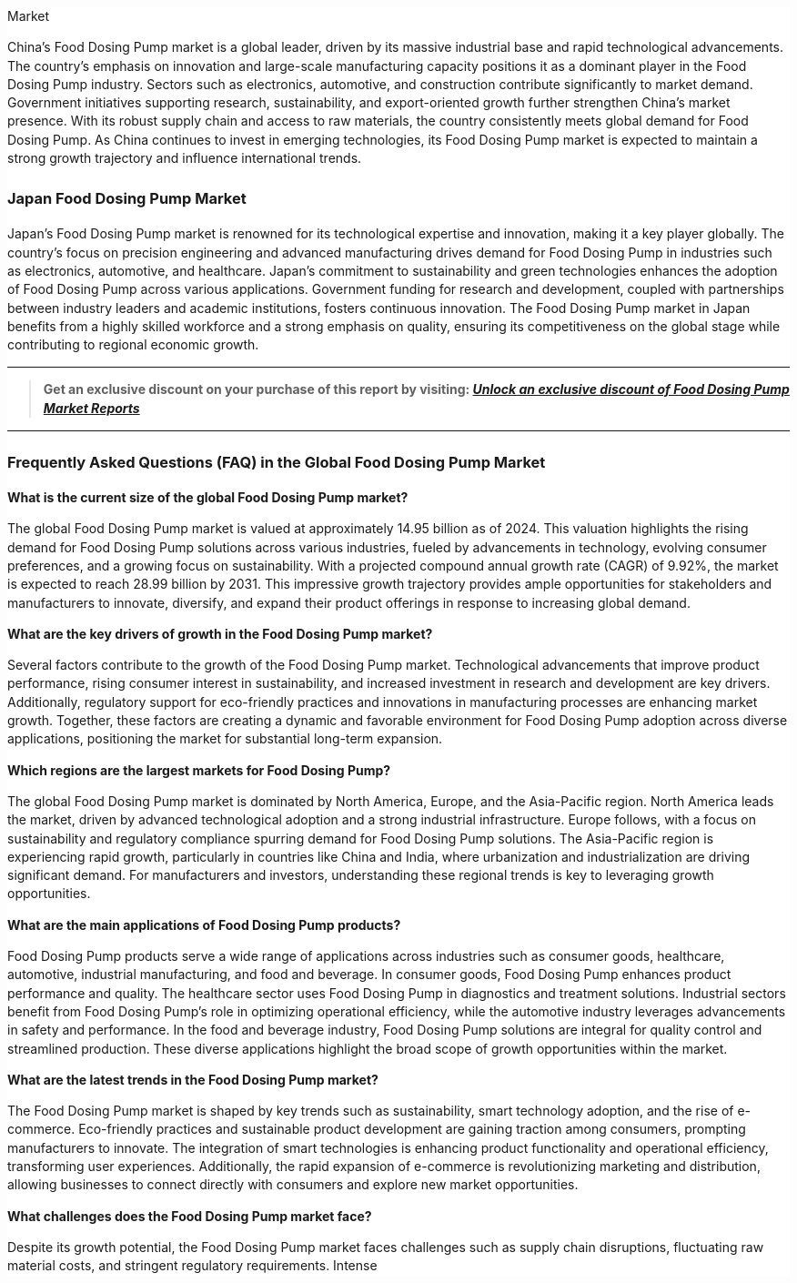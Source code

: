 Market</h3><p>China&rsquo;s Food Dosing Pump market is a global leader, driven by its massive industrial base and rapid technological advancements. The country&rsquo;s emphasis on innovation and large-scale manufacturing capacity positions it as a dominant player in the Food Dosing Pump industry. Sectors such as electronics, automotive, and construction contribute significantly to market demand. Government initiatives supporting research, sustainability, and export-oriented growth further strengthen China&rsquo;s market presence. With its robust supply chain and access to raw materials, the country consistently meets global demand for Food Dosing Pump. As China continues to invest in emerging technologies, its Food Dosing Pump market is expected to maintain a strong growth trajectory and influence international trends.</p><h3>Japan Food Dosing Pump Market</h3><p>Japan&rsquo;s Food Dosing Pump market is renowned for its technological expertise and innovation, making it a key player globally. The country&rsquo;s focus on precision engineering and advanced manufacturing drives demand for Food Dosing Pump in industries such as electronics, automotive, and healthcare. Japan&rsquo;s commitment to sustainability and green technologies enhances the adoption of Food Dosing Pump across various applications. Government funding for research and development, coupled with partnerships between industry leaders and academic institutions, fosters continuous innovation. The Food Dosing Pump market in Japan benefits from a highly skilled workforce and a strong emphasis on quality, ensuring its competitiveness on the global stage while contributing to regional economic growth.</p><hr /><blockquote><p><strong>Get an exclusive discount on your purchase of this report by visiting: <em><a href="://marketresearchpulse.com/ask-for-discount/68806?utm_source=Github&amp;utm_medium=025">Unlock an exclusive discount of Food Dosing Pump Market Reports</a></em>&nbsp;</strong></p></blockquote><hr /><h3>Frequently Asked Questions (FAQ) in the Global Food Dosing Pump Market</h3><p><strong>What is the current size of the global Food Dosing Pump market?</strong></p><p>The global Food Dosing Pump market is valued at approximately 14.95 billion as of 2024. This valuation highlights the rising demand for Food Dosing Pump solutions across various industries, fueled by advancements in technology, evolving consumer preferences, and a growing focus on sustainability. With a projected compound annual growth rate (CAGR) of 9.92%, the market is expected to reach 28.99 billion by 2031. This impressive growth trajectory provides ample opportunities for stakeholders and manufacturers to innovate, diversify, and expand their product offerings in response to increasing global demand.</p><p><strong>What are the key drivers of growth in the Food Dosing Pump market?</strong></p><p>Several factors contribute to the growth of the Food Dosing Pump market. Technological advancements that improve product performance, rising consumer interest in sustainability, and increased investment in research and development are key drivers. Additionally, regulatory support for eco-friendly practices and innovations in manufacturing processes are enhancing market growth. Together, these factors are creating a dynamic and favorable environment for Food Dosing Pump adoption across diverse applications, positioning the market for substantial long-term expansion.</p><p><strong>Which regions are the largest markets for Food Dosing Pump?</strong></p><p>The global Food Dosing Pump market is dominated by North America, Europe, and the Asia-Pacific region. North America leads the market, driven by advanced technological adoption and a strong industrial infrastructure. Europe follows, with a focus on sustainability and regulatory compliance spurring demand for Food Dosing Pump solutions. The Asia-Pacific region is experiencing rapid growth, particularly in countries like China and India, where urbanization and industrialization are driving significant demand. For manufacturers and investors, understanding these regional trends is key to leveraging growth opportunities.</p><p><strong>What are the main applications of Food Dosing Pump products?</strong></p><p>Food Dosing Pump products serve a wide range of applications across industries such as consumer goods, healthcare, automotive, industrial manufacturing, and food and beverage. In consumer goods, Food Dosing Pump enhances product performance and quality. The healthcare sector uses Food Dosing Pump in diagnostics and treatment solutions. Industrial sectors benefit from Food Dosing Pump&rsquo;s role in optimizing operational efficiency, while the automotive industry leverages advancements in safety and performance. In the food and beverage industry, Food Dosing Pump solutions are integral for quality control and streamlined production. These diverse applications highlight the broad scope of growth opportunities within the market.</p><p><strong>What are the latest trends in the Food Dosing Pump market?</strong></p><p>The Food Dosing Pump market is shaped by key trends such as sustainability, smart technology adoption, and the rise of e-commerce. Eco-friendly practices and sustainable product development are gaining traction among consumers, prompting manufacturers to innovate. The integration of smart technologies is enhancing product functionality and operational efficiency, transforming user experiences. Additionally, the rapid expansion of e-commerce is revolutionizing marketing and distribution, allowing businesses to connect directly with consumers and explore new market opportunities.</p><p><strong>What challenges does the Food Dosing Pump market face?</strong></p><p>Despite its growth potential, the Food Dosing Pump market faces challenges such as supply chain disruptions, fluctuating raw material costs, and stringent regulatory requirements. Intense